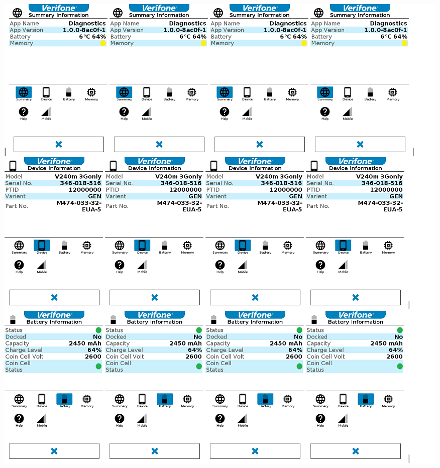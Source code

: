| ![Summary.png](.//Summary.png)![Summary.png](.//Summary.png)![Summary.png](.//Summary.png)![Summary.png](.//Summary.png) | ![Device.png](.//Device.png)![Device.png](.//Device.png)![Device.png](.//Device.png)![Device.png](.//Device.png) | ![Battery.png](.//Battery.png)![Battery.png](.//Battery.png)![Battery.png](.//Battery.png)![Battery.png](.//Battery.png) |